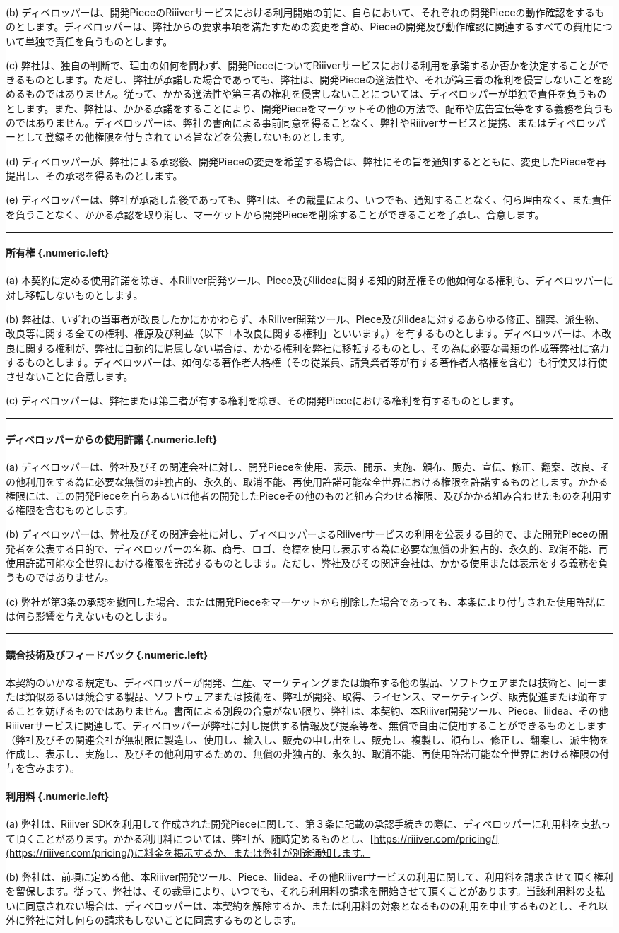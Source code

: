 (b)	ディベロッパーは、開発PieceのRiiiverサービスにおける利用開始の前に、自らにおいて、それぞれの開発Pieceの動作確認をするものとします。ディベロッパーは、弊社からの要求事項を満たすための変更を含め、Pieceの開発及び動作確認に関連するすべての費用について単独で責任を負うものとします。

(c)	弊社は、独自の判断で、理由の如何を問わず、開発PieceについてRiiiverサービスにおける利用を承諾するか否かを決定することができるものとします。ただし、弊社が承諾した場合であっても、弊社は、開発Pieceの適法性や、それが第三者の権利を侵害しないことを認めるものではありません。従って、かかる適法性や第三者の権利を侵害しないことについては、ディベロッパーが単独で責任を負うものとします。また、弊社は、かかる承諾をすることにより、開発Pieceをマーケットその他の方法で、配布や広告宣伝等をする義務を負うものではありません。ディベロッパーは、弊社の書面による事前同意を得ることなく、弊社やRiiiverサービスと提携、またはディベロッパーとして登録その他権限を付与されている旨などを公表しないものとします。

(d)	ディベロッパーが、弊社による承認後、開発Pieceの変更を希望する場合は、弊社にその旨を通知するとともに、変更したPieceを再提出し、その承認を得るものとします。

(e)	ディベロッパーは、弊社が承認した後であっても、弊社は、その裁量により、いつでも、通知することなく、何ら理由なく、また責任を負うことなく、かかる承認を取り消し、マーケットから開発Pieceを削除することができることを了承し、合意します。

***

#### 所有権 {.numeric.left}

(a)	本契約に定める使用許諾を除き、本Riiiver開発ツール、Piece及びIiideaに関する知的財産権その他如何なる権利も、ディベロッパーに対し移転しないものとします。

(b)	弊社は、いずれの当事者が改良したかにかかわらず、本Riiiver開発ツール、Piece及びIiideaに対するあらゆる修正、翻案、派生物、改良等に関する全ての権利、権原及び利益（以下「本改良に関する権利」といいます。）を有するものとします。ディベロッパーは、本改良に関する権利が、弊社に自動的に帰属しない場合は、かかる権利を弊社に移転するものとし、その為に必要な書類の作成等弊社に協力するものとします。ディベロッパーは、如何なる著作者人格権（その従業員、請負業者等が有する著作者人格権を含む）も行使又は行使させないことに合意します。

(c)	ディベロッパーは、弊社または第三者が有する権利を除き、その開発Pieceにおける権利を有するものとします。

***

#### ディベロッパーからの使用許諾 {.numeric.left}

(a)	ディベロッパーは、弊社及びその関連会社に対し、開発Pieceを使用、表示、開示、実施、頒布、販売、宣伝、修正、翻案、改良、その他利用をする為に必要な無償の非独占的、永久的、取消不能、再使用許諾可能な全世界における権限を許諾するものとします。かかる権限には、この開発Pieceを自らあるいは他者の開発したPieceその他のものと組み合わせる権限、及びかかる組み合わせたものを利用する権限を含むものとします。

(b)	ディベロッパーは、弊社及びその関連会社に対し、ディベロッパーよるRiiiverサービスの利用を公表する目的で、また開発Pieceの開発者を公表する目的で、ディベロッパーの名称、商号、ロゴ、商標を使用し表示する為に必要な無償の非独占的、永久的、取消不能、再使用許諾可能な全世界における権限を許諾するものとします。ただし、弊社及びその関連会社は、かかる使用または表示をする義務を負うものではありません。

(c)	弊社が第3条の承認を撤回した場合、または開発Pieceをマーケットから削除した場合であっても、本条により付与された使用許諾には何ら影響を与えないものとします。

***

#### 競合技術及びフィードバック {.numeric.left}

本契約のいかなる規定も、ディベロッパーが開発、生産、マーケティングまたは頒布する他の製品、ソフトウェアまたは技術と、同一または類似あるいは競合する製品、ソフトウェアまたは技術を、弊社が開発、取得、ライセンス、マーケティング、販売促進または頒布することを妨げるものではありません。書面による別段の合意がない限り、弊社は、本契約、本Riiiver開発ツール、Piece、Iiidea、その他Riiiverサービスに関連して、ディベロッパーが弊社に対し提供する情報及び提案等を、無償で自由に使用することができるものとします（弊社及びその関連会社が無制限に製造し、使用し、輸入し、販売の申し出をし、販売し、複製し、頒布し、修正し、翻案し、派生物を作成し、表示し、実施し、及びその他利用するための、無償の非独占的、永久的、取消不能、再使用許諾可能な全世界における権限の付与を含みます）。


#### 利用料 {.numeric.left}

(a)	弊社は、Riiiver SDKを利用して作成された開発Pieceに関して、第３条に記載の承認手続きの際に、ディベロッパーに利用料を支払って頂くことがあります。かかる利用料については、弊社が、随時定めるものとし、[https://riiiver.com/pricing/](https://riiiver.com/pricing/)に料金を掲示するか、または弊社が別途通知します。

(b)	弊社は、前項に定める他、本Riiiver開発ツール、Piece、Iiidea、その他Riiiverサービスの利用に関して、利用料を請求させて頂く権利を留保します。従って、弊社は、その裁量により、いつでも、それら利用料の請求を開始させて頂くことがあります。当該利用料の支払いに同意されない場合は、ディベロッパーは、本契約を解除するか、または利用料の対象となるものの利用を中止するものとし、それ以外に弊社に対し何らの請求もしないことに同意するものとします。
